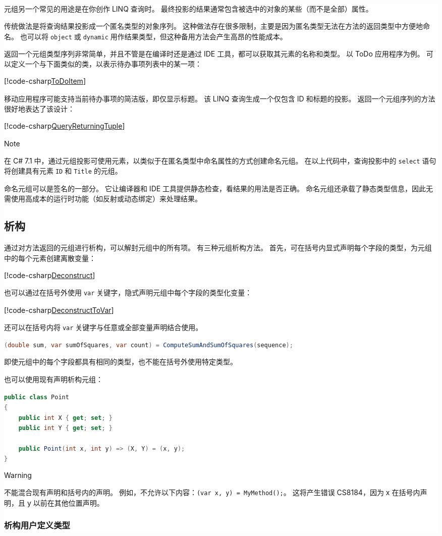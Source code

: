 元组另一个常见的用途是在你创作 LINQ 查询时。 最终投影的结果通常包含被选中的对象的某些（而不是全部）属性。

传统做法是将查询结果投影成一个匿名类型的对象序列。 这种做法存在很多限制，主要是因为匿名类型无法在方法的返回类型中方便地命名。 也可以将 `object` 或 `dynamic` 用作结果类型，但这种备用方法会产生高昂的性能成本。

返回一个元组类型序列非常简单，并且不管是在编译时还是通过 IDE 工具，都可以获取其元素的名称和类型。
以 ToDo 应用程序为例。 可以定义一个与下面类似的类，以表示待办事项列表中的某一项：

[!code-csharp[ToDoItem](../../samples/snippets/csharp/tuples/tuples/projectionsample.cs#14_ToDoItem "To Do Item")]

移动应用程序可能支持当前待办事项的简洁版，即仅显示标题。 该 LINQ 查询生成一个仅包含 ID 和标题的投影。 返回一个元组序列的方法很好地表达了该设计：

[!code-csharp[QueryReturningTuple](../../samples/snippets/csharp/tuples/tuples/projectionsample.cs#15_QueryReturningTuple "Query returning a tuple")]

> [!NOTE]
> 在 C# 7.1 中，通过元组投影可使用元素，以类似于在匿名类型中命名属性的方式创建命名元组。 在以上代码中，查询投影中的 `select` 语句将创建具有元素 `ID` 和 `Title` 的元组。

命名元组可以是签名的一部分。 它让编译器和 IDE 工具提供静态检查，看结果的用法是否正确。 命名元组还承载了静态类型信息，因此无需使用高成本的运行时功能（如反射或动态绑定）来处理结果。

## <a name="deconstruction"></a>析构

通过对方法返回的元组进行析构，可以解封元组中的所有项。 有三种元组析构方法。  首先，可在括号内显式声明每个字段的类型，为元组中的每个元素创建离散变量：

[!code-csharp[Deconstruct](../../samples/snippets/csharp/tuples/tuples/statistics.cs#10_Deconstruct "Deconstruct")]

也可以通过在括号外使用 `var` 关键字，隐式声明元组中每个字段的类型化变量：

[!code-csharp[DeconstructToVar](../../samples/snippets/csharp/tuples/tuples/statistics.cs#11_DeconstructToVar "Deconstruct to Var")]

还可以在括号内将 `var` 关键字与任意或全部变量声明结合使用。

```csharp
(double sum, var sumOfSquares, var count) = ComputeSumAndSumOfSquares(sequence);
```

即使元组中的每个字段都具有相同的类型，也不能在括号外使用特定类型。

也可以使用现有声明析构元组：

```csharp
public class Point
{
    public int X { get; set; }
    public int Y { get; set; }

    public Point(int x, int y) => (X, Y) = (x, y);
}
```

> [!WARNING]
>  不能混合现有声明和括号内的声明。 例如，不允许以下内容：`(var x, y) = MyMethod();`。 这将产生错误 CS8184，因为 x 在括号内声明，且 y 以前在其他位置声明。

### <a name="deconstructing-user-defined-types"></a>析构用户定义类型
